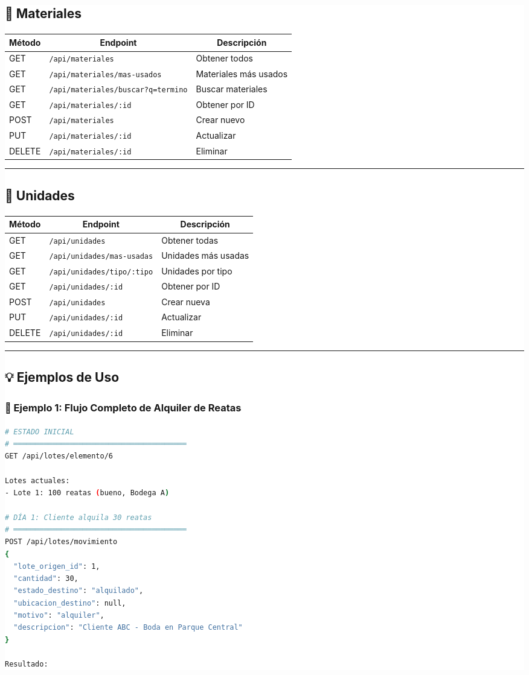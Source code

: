 
## 🎨 Materiales

| Método | Endpoint | Descripción |
|--------|----------|-------------|
| GET | `/api/materiales` | Obtener todos |
| GET | `/api/materiales/mas-usados` | Materiales más usados |
| GET | `/api/materiales/buscar?q=termino` | Buscar materiales |
| GET | `/api/materiales/:id` | Obtener por ID |
| POST | `/api/materiales` | Crear nuevo |
| PUT | `/api/materiales/:id` | Actualizar |
| DELETE | `/api/materiales/:id` | Eliminar |

---

## 📏 Unidades

| Método | Endpoint | Descripción |
|--------|----------|-------------|
| GET | `/api/unidades` | Obtener todas |
| GET | `/api/unidades/mas-usadas` | Unidades más usadas |
| GET | `/api/unidades/tipo/:tipo` | Unidades por tipo |
| GET | `/api/unidades/:id` | Obtener por ID |
| POST | `/api/unidades` | Crear nueva |
| PUT | `/api/unidades/:id` | Actualizar |
| DELETE | `/api/unidades/:id` | Eliminar |

---

## 💡 Ejemplos de Uso

### 🔄 Ejemplo 1: Flujo Completo de Alquiler de Reatas
```bash
# ESTADO INICIAL
# ════════════════════════════════════════
GET /api/lotes/elemento/6

Lotes actuales:
- Lote 1: 100 reatas (bueno, Bodega A)

# DÍA 1: Cliente alquila 30 reatas
# ════════════════════════════════════════
POST /api/lotes/movimiento
{
  "lote_origen_id": 1,
  "cantidad": 30,
  "estado_destino": "alquilado",
  "ubicacion_destino": null,
  "motivo": "alquiler",
  "descripcion": "Cliente ABC - Boda en Parque Central"
}

Resultado:
```